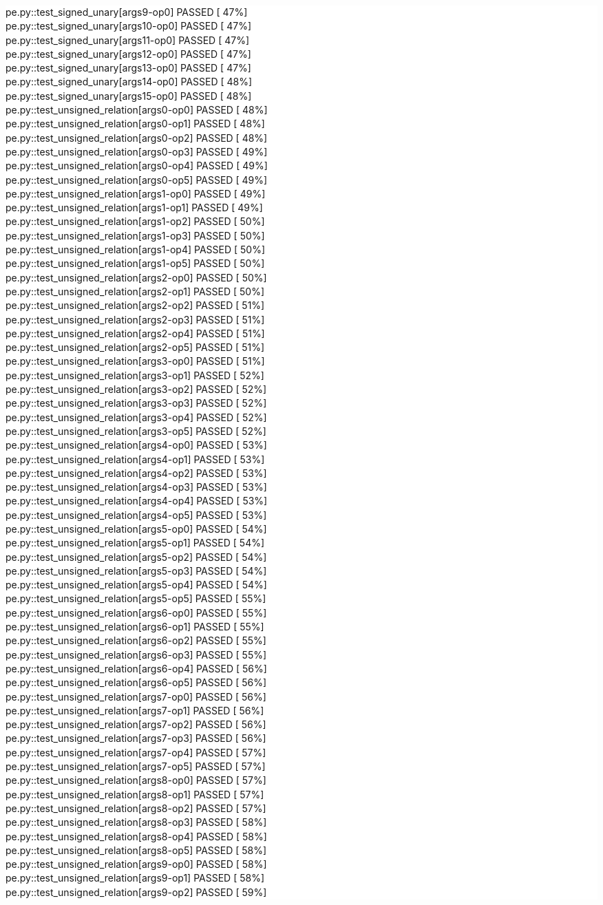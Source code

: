 pe.py::test_signed_unary[args9-op0]                              PASSED   [ 47%]  
pe.py::test_signed_unary[args10-op0]                             PASSED   [ 47%]  
pe.py::test_signed_unary[args11-op0]                             PASSED   [ 47%]  
pe.py::test_signed_unary[args12-op0]                             PASSED   [ 47%]  
pe.py::test_signed_unary[args13-op0]                             PASSED   [ 47%]  
pe.py::test_signed_unary[args14-op0]                             PASSED   [ 48%]  
pe.py::test_signed_unary[args15-op0]                             PASSED   [ 48%]  
pe.py::test_unsigned_relation[args0-op0]                         PASSED   [ 48%]  
pe.py::test_unsigned_relation[args0-op1]                         PASSED   [ 48%]  
pe.py::test_unsigned_relation[args0-op2]                         PASSED   [ 48%]  
pe.py::test_unsigned_relation[args0-op3]                         PASSED   [ 49%]  
pe.py::test_unsigned_relation[args0-op4]                         PASSED   [ 49%]  
pe.py::test_unsigned_relation[args0-op5]                         PASSED   [ 49%]  
pe.py::test_unsigned_relation[args1-op0]                         PASSED   [ 49%]  
pe.py::test_unsigned_relation[args1-op1]                         PASSED   [ 49%]  
pe.py::test_unsigned_relation[args1-op2]                         PASSED   [ 50%]  
pe.py::test_unsigned_relation[args1-op3]                         PASSED   [ 50%]  
pe.py::test_unsigned_relation[args1-op4]                         PASSED   [ 50%]  
pe.py::test_unsigned_relation[args1-op5]                         PASSED   [ 50%]  
pe.py::test_unsigned_relation[args2-op0]                         PASSED   [ 50%]  
pe.py::test_unsigned_relation[args2-op1]                         PASSED   [ 50%]  
pe.py::test_unsigned_relation[args2-op2]                         PASSED   [ 51%]  
pe.py::test_unsigned_relation[args2-op3]                         PASSED   [ 51%]  
pe.py::test_unsigned_relation[args2-op4]                         PASSED   [ 51%]  
pe.py::test_unsigned_relation[args2-op5]                         PASSED   [ 51%]  
pe.py::test_unsigned_relation[args3-op0]                         PASSED   [ 51%]  
pe.py::test_unsigned_relation[args3-op1]                         PASSED   [ 52%]  
pe.py::test_unsigned_relation[args3-op2]                         PASSED   [ 52%]  
pe.py::test_unsigned_relation[args3-op3]                         PASSED   [ 52%]  
pe.py::test_unsigned_relation[args3-op4]                         PASSED   [ 52%]  
pe.py::test_unsigned_relation[args3-op5]                         PASSED   [ 52%]  
pe.py::test_unsigned_relation[args4-op0]                         PASSED   [ 53%]  
pe.py::test_unsigned_relation[args4-op1]                         PASSED   [ 53%]  
pe.py::test_unsigned_relation[args4-op2]                         PASSED   [ 53%]  
pe.py::test_unsigned_relation[args4-op3]                         PASSED   [ 53%]  
pe.py::test_unsigned_relation[args4-op4]                         PASSED   [ 53%]  
pe.py::test_unsigned_relation[args4-op5]                         PASSED   [ 53%]  
pe.py::test_unsigned_relation[args5-op0]                         PASSED   [ 54%]  
pe.py::test_unsigned_relation[args5-op1]                         PASSED   [ 54%]  
pe.py::test_unsigned_relation[args5-op2]                         PASSED   [ 54%]  
pe.py::test_unsigned_relation[args5-op3]                         PASSED   [ 54%]  
pe.py::test_unsigned_relation[args5-op4]                         PASSED   [ 54%]  
pe.py::test_unsigned_relation[args5-op5]                         PASSED   [ 55%]  
pe.py::test_unsigned_relation[args6-op0]                         PASSED   [ 55%]  
pe.py::test_unsigned_relation[args6-op1]                         PASSED   [ 55%]  
pe.py::test_unsigned_relation[args6-op2]                         PASSED   [ 55%]  
pe.py::test_unsigned_relation[args6-op3]                         PASSED   [ 55%]  
pe.py::test_unsigned_relation[args6-op4]                         PASSED   [ 56%]  
pe.py::test_unsigned_relation[args6-op5]                         PASSED   [ 56%]  
pe.py::test_unsigned_relation[args7-op0]                         PASSED   [ 56%]  
pe.py::test_unsigned_relation[args7-op1]                         PASSED   [ 56%]  
pe.py::test_unsigned_relation[args7-op2]                         PASSED   [ 56%]  
pe.py::test_unsigned_relation[args7-op3]                         PASSED   [ 56%]  
pe.py::test_unsigned_relation[args7-op4]                         PASSED   [ 57%]  
pe.py::test_unsigned_relation[args7-op5]                         PASSED   [ 57%]  
pe.py::test_unsigned_relation[args8-op0]                         PASSED   [ 57%]  
pe.py::test_unsigned_relation[args8-op1]                         PASSED   [ 57%]  
pe.py::test_unsigned_relation[args8-op2]                         PASSED   [ 57%]  
pe.py::test_unsigned_relation[args8-op3]                         PASSED   [ 58%]  
pe.py::test_unsigned_relation[args8-op4]                         PASSED   [ 58%]  
pe.py::test_unsigned_relation[args8-op5]                         PASSED   [ 58%]  
pe.py::test_unsigned_relation[args9-op0]                         PASSED   [ 58%]  
pe.py::test_unsigned_relation[args9-op1]                         PASSED   [ 58%]  
pe.py::test_unsigned_relation[args9-op2]                         PASSED   [ 59%]  